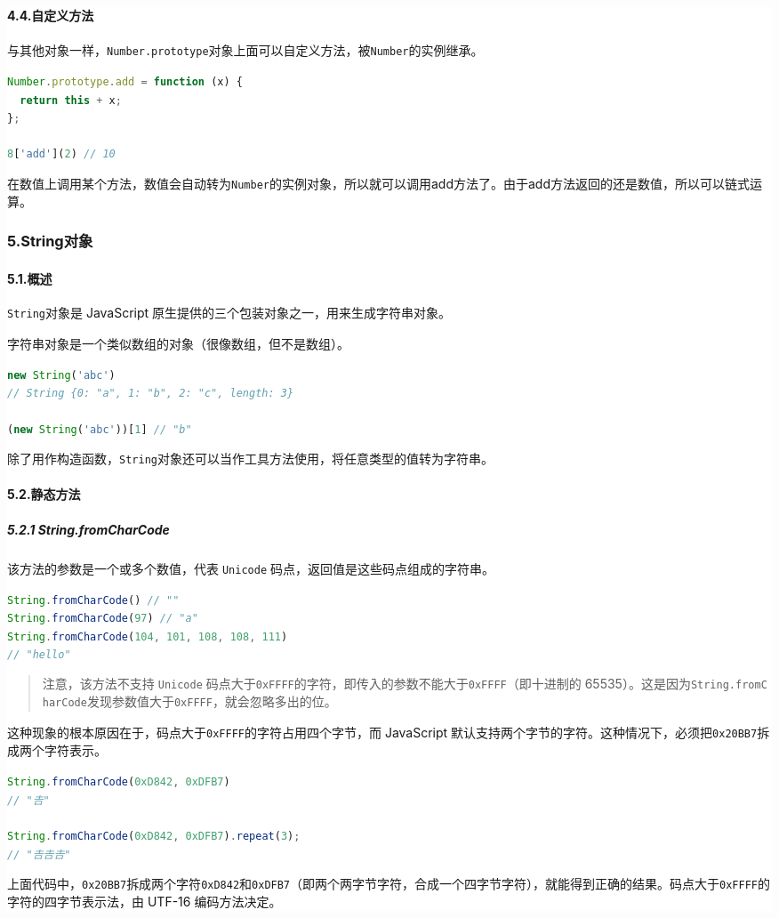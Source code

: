 #### 4.4.自定义方法

与其他对象一样，`Number.prototype`对象上面可以自定义方法，被`Number`的实例继承。

```javascript
Number.prototype.add = function (x) {
  return this + x;
};

8['add'](2) // 10
```

在数值上调用某个方法，数值会自动转为`Number`的实例对象，所以就可以调用add方法了。由于add方法返回的还是数值，所以可以链式运算。

### 5.String对象

#### 5.1.概述

`String`对象是 JavaScript 原生提供的三个包装对象之一，用来生成字符串对象。

字符串对象是一个类似数组的对象（很像数组，但不是数组）。

```javascript
new String('abc')
// String {0: "a", 1: "b", 2: "c", length: 3}

(new String('abc'))[1] // "b"
```

除了用作构造函数，`String`对象还可以当作工具方法使用，将任意类型的值转为字符串。

#### 5.2.静态方法

##### 5.2.1 String.fromCharCode

该方法的参数是一个或多个数值，代表 `Unicode` 码点，返回值是这些码点组成的字符串。

```javascript
String.fromCharCode() // ""
String.fromCharCode(97) // "a"
String.fromCharCode(104, 101, 108, 108, 111)
// "hello"
```

> 注意，该方法不支持 `Unicode` 码点大于`0xFFFF`的字符，即传入的参数不能大于`0xFFFF`（即十进制的 65535）。这是因为`String.fromCharCode`发现参数值大于`0xFFFF`，就会忽略多出的位。

这种现象的根本原因在于，码点大于`0xFFFF`的字符占用四个字节，而 JavaScript 默认支持两个字节的字符。这种情况下，必须把`0x20BB7`拆成两个字符表示。

```javascript
String.fromCharCode(0xD842, 0xDFB7)
// "𠮷"

String.fromCharCode(0xD842, 0xDFB7).repeat(3);
// "𠮷𠮷𠮷"
```

上面代码中，`0x20BB7`拆成两个字符`0xD842`和`0xDFB7`（即两个两字节字符，合成一个四字节字符），就能得到正确的结果。码点大于`0xFFFF`的字符的四字节表示法，由 UTF-16 编码方法决定。
